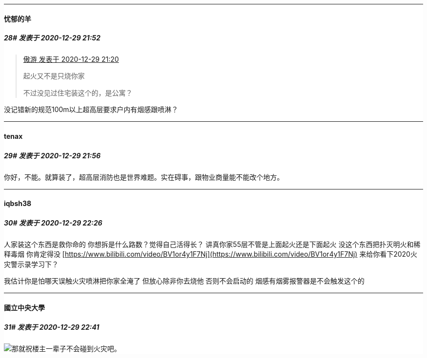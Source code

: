 
*****

####  忧郁的羊  
##### 28#       发表于 2020-12-29 21:52



<blockquote><a href="httphttps://bbs.saraba1st.com/2b/forum.php?mod=redirect&amp;goto=findpost&amp;pid=49882606&amp;ptid=1980230" target="_blank">傲游 发表于 2020-12-29 21:20</a>

起火又不是只烧你家

不过没见过住宅装这个的，是公寓？</blockquote>
没记错新的规范100m以上超高层要求户内有烟感跟喷淋？







*****

####  tenax  
##### 29#       发表于 2020-12-29 21:56




你好，不能。就算装了，超高层消防也是世界难题。实在碍事，跟物业商量能不能改个地方。







*****

####  iqbsh38  
##### 30#       发表于 2020-12-29 22:26




人家装这个东西是救你命的 你想拆是什么路数？觉得自己活得长？ 讲真你家55层不管是上面起火还是下面起火 没这个东西把扑灭明火和稀释毒烟 你肯定得没
[https://www.bilibili.com/video/BV1or4y1F7Nj](https://www.bilibili.com/video/BV1or4y1F7Nj) 来给你看下2020火灾警示录学习下？


我估计你是怕哪天误触火灾喷淋把你家全淹了 但放心除非你去烧他 否则不会启动的 烟感有烟雾报警器是不会触发这个的







*****

####  國立中央大學  
##### 31#       发表于 2020-12-29 22:41



<img src="https://static.saraba1st.com/image/smiley/face2017/067.png" referrerpolicy="no-referrer">那就祝楼主一辈子不会碰到火灾吧。
